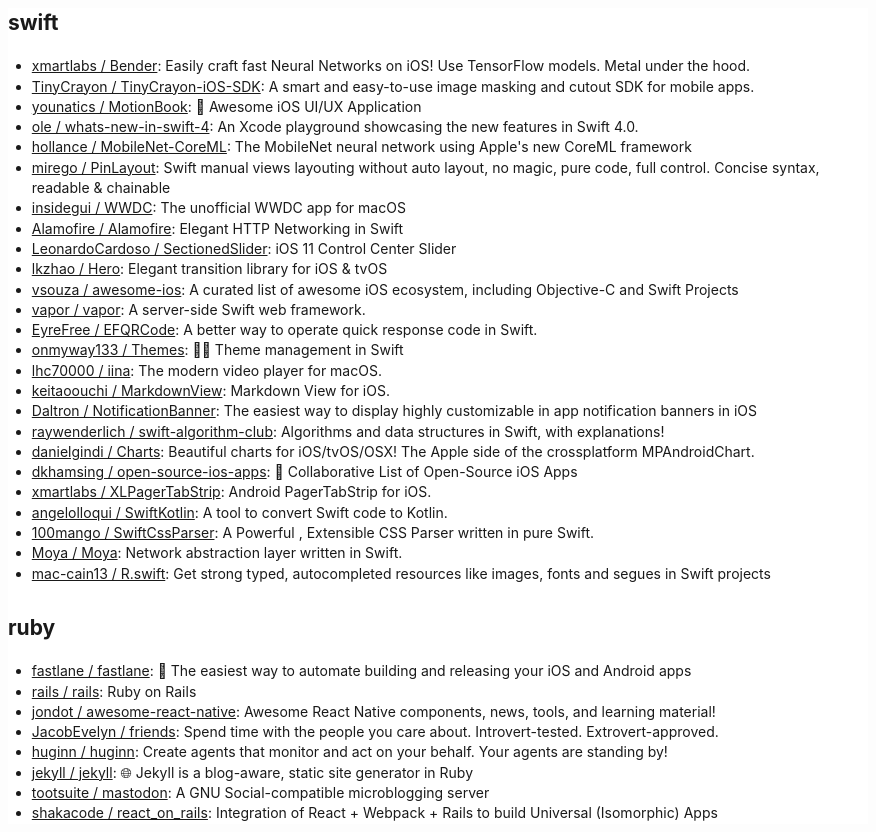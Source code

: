 ## swift 
* [xmartlabs /  Bender](https://github.com//xmartlabs/Bender): Easily craft fast Neural Networks on iOS! Use TensorFlow models. Metal under the hood. 
* [TinyCrayon /  TinyCrayon-iOS-SDK](https://github.com//TinyCrayon/TinyCrayon-iOS-SDK): A smart and easy-to-use image masking and cutout SDK for mobile apps. 
* [younatics /  MotionBook](https://github.com//younatics/MotionBook): 📖 Awesome iOS UI/UX Application 
* [ole /  whats-new-in-swift-4](https://github.com//ole/whats-new-in-swift-4): An Xcode playground showcasing the new features in Swift 4.0. 
* [hollance /  MobileNet-CoreML](https://github.com//hollance/MobileNet-CoreML): The MobileNet neural network using Apple's new CoreML framework 
* [mirego /  PinLayout](https://github.com//mirego/PinLayout): Swift manual views layouting without auto layout, no magic, pure code, full control. Concise syntax, readable &amp; chainable 
* [insidegui /  WWDC](https://github.com//insidegui/WWDC): The unofficial WWDC app for macOS 
* [Alamofire /  Alamofire](https://github.com//Alamofire/Alamofire): Elegant HTTP Networking in Swift 
* [LeonardoCardoso /  SectionedSlider](https://github.com//LeonardoCardoso/SectionedSlider): iOS 11 Control Center Slider 
* [lkzhao /  Hero](https://github.com//lkzhao/Hero): Elegant transition library for iOS &amp; tvOS 
* [vsouza /  awesome-ios](https://github.com//vsouza/awesome-ios): A curated list of awesome iOS ecosystem, including Objective-C and Swift Projects 
* [vapor /  vapor](https://github.com//vapor/vapor): A server-side Swift web framework. 
* [EyreFree /  EFQRCode](https://github.com//EyreFree/EFQRCode): A better way to operate quick response code in Swift. 
* [onmyway133 /  Themes](https://github.com//onmyway133/Themes): 👕👚 Theme management in Swift 
* [lhc70000 /  iina](https://github.com//lhc70000/iina): The modern video player for macOS. 
* [keitaoouchi /  MarkdownView](https://github.com//keitaoouchi/MarkdownView): Markdown View for iOS. 
* [Daltron /  NotificationBanner](https://github.com//Daltron/NotificationBanner): The easiest way to display highly customizable in app notification banners in iOS 
* [raywenderlich /  swift-algorithm-club](https://github.com//raywenderlich/swift-algorithm-club): Algorithms and data structures in Swift, with explanations! 
* [danielgindi /  Charts](https://github.com//danielgindi/Charts): Beautiful charts for iOS/tvOS/OSX! The Apple side of the crossplatform MPAndroidChart. 
* [dkhamsing /  open-source-ios-apps](https://github.com//dkhamsing/open-source-ios-apps): 📱 Collaborative List of Open-Source iOS Apps 
* [xmartlabs /  XLPagerTabStrip](https://github.com//xmartlabs/XLPagerTabStrip): Android PagerTabStrip for iOS. 
* [angelolloqui /  SwiftKotlin](https://github.com//angelolloqui/SwiftKotlin): A tool to convert Swift code to Kotlin. 
* [100mango /  SwiftCssParser](https://github.com//100mango/SwiftCssParser): A Powerful , Extensible CSS Parser written in pure Swift. 
* [Moya /  Moya](https://github.com//Moya/Moya): Network abstraction layer written in Swift. 
* [mac-cain13 /  R.swift](https://github.com//mac-cain13/R.swift): Get strong typed, autocompleted resources like images, fonts and segues in Swift projects 

## ruby 
* [fastlane /  fastlane](https://github.com//fastlane/fastlane): 🚀 The easiest way to automate building and releasing your iOS and Android apps 
* [rails /  rails](https://github.com//rails/rails): Ruby on Rails 
* [jondot /  awesome-react-native](https://github.com//jondot/awesome-react-native): Awesome React Native components, news, tools, and learning material! 
* [JacobEvelyn /  friends](https://github.com//JacobEvelyn/friends): Spend time with the people you care about. Introvert-tested. Extrovert-approved. 
* [huginn /  huginn](https://github.com//huginn/huginn): Create agents that monitor and act on your behalf. Your agents are standing by! 
* [jekyll /  jekyll](https://github.com//jekyll/jekyll): 🌐 Jekyll is a blog-aware, static site generator in Ruby 
* [tootsuite /  mastodon](https://github.com//tootsuite/mastodon): A GNU Social-compatible microblogging server 
* [shakacode /  react_on_rails](https://github.com//shakacode/react_on_rails): Integration of React + Webpack + Rails to build Universal (Isomorphic) Apps 